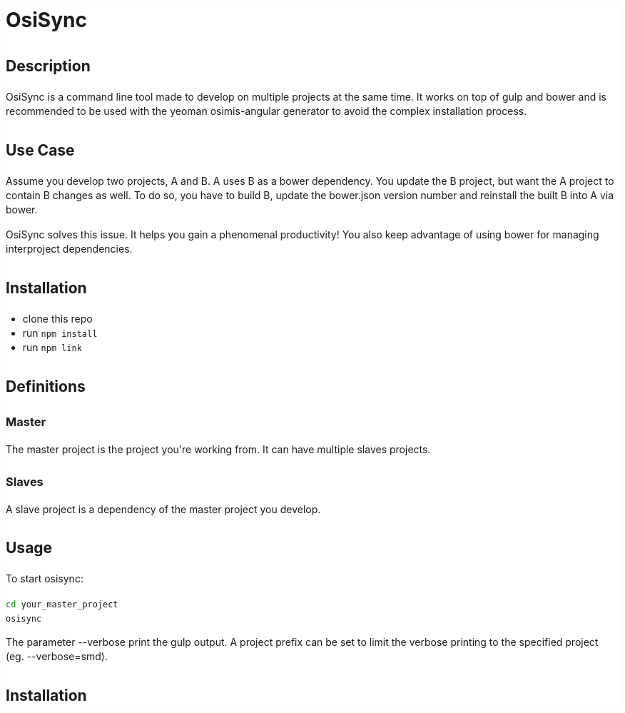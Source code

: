 # OsiSync

## Description

OsiSync is a command line tool made to develop on multiple projects at the same time.
It works on top of gulp and bower and is recommended to be used with the yeoman osimis-angular generator to avoid the complex installation process.

## Use Case

Assume you develop two projects, A and B. A uses B as a bower dependency.
You update the B project, but want the A project to contain B changes as well.
To do so, you have to build B, update the bower.json version number and reinstall the built B into A via bower.

OsiSync solves this issue. It helps you gain a phenomenal productivity!
You also keep advantage of using bower for managing interproject dependencies.

## Installation

- clone this repo
- run `npm install`
- run `npm link`

## Definitions

### Master
The master project is the project you're working from.
It can have multiple slaves projects.

### Slaves

A slave project is a dependency of the master project you develop.

## Usage

To start osisync:

```bash
cd your_master_project
osisync
```

The parameter --verbose print the gulp output.
A project prefix can be set to limit the verbose printing to the specified project (eg. --verbose=smd).



## Installation
